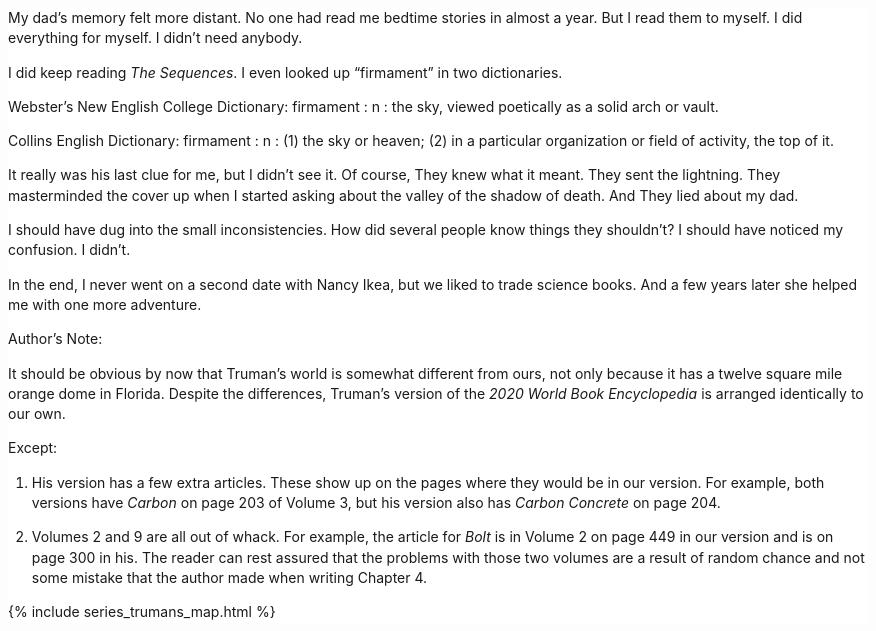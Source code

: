 My dad’s memory felt more distant. No one had read me bedtime stories in almost a year. But I read them to myself. I did everything for myself. I didn’t need anybody.

I did keep reading <i>The Sequences</i>. I even looked up “firmament” in two dictionaries.

Webster’s New English College Dictionary: firmament : n : the sky, viewed poetically as a solid arch or vault.

Collins English Dictionary: firmament : n : (1) the sky or heaven; (2) in a particular organization or field of activity, the top of it.

It really was his last clue for me, but I didn’t see it. Of course, They knew what it meant. They sent the lightning. They masterminded the cover up when I started asking about the valley of the shadow of death. And They lied about my dad.

I should have dug into the small inconsistencies. How did several people know things they shouldn’t? I should have noticed my confusion. I didn’t.

In the end, I never went on a second date with Nancy Ikea, but we liked to trade science books. And a few years later she helped me with one more adventure.

Author’s Note:

It should be obvious by now that Truman’s world is somewhat different from ours, not only because it has a twelve square mile orange dome in Florida. Despite the differences, Truman’s version of the <i>2020 World Book Encyclopedia</i> is arranged identically to our own.

Except:

1. His version has a few extra articles. These show up on the pages where they would be in our version. For example, both versions have <i>Carbon</i> on page 203 of Volume 3, but his version also has <i>Carbon Concrete</i> on page 204.

2. Volumes 2 and 9 are all out of whack. For example, the article for <i>Bolt</i> is in Volume 2 on page 449 in our version and is on page 300 in his. The reader can rest assured that the problems with those two volumes are a result of random chance and not some mistake that the author made when writing Chapter 4.


{% include series_trumans_map.html %}
